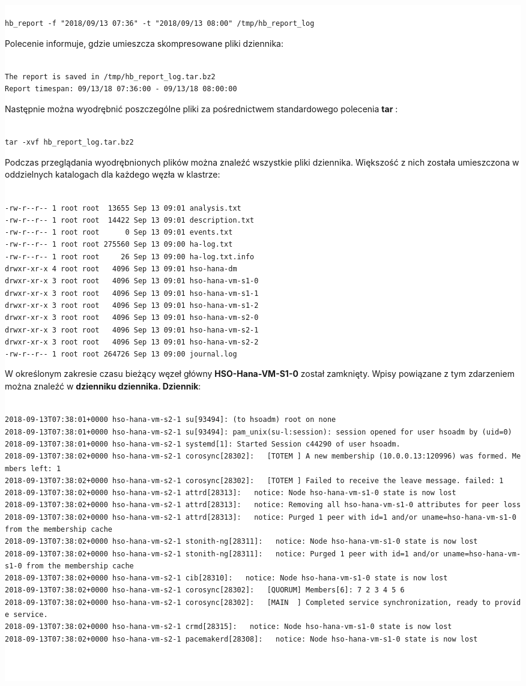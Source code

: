 <pre><code>
hb_report -f "2018/09/13 07:36" -t "2018/09/13 08:00" /tmp/hb_report_log
</code></pre>

Polecenie informuje, gdzie umieszcza skompresowane pliki dziennika:

<pre><code>
The report is saved in /tmp/hb_report_log.tar.bz2
Report timespan: 09/13/18 07:36:00 - 09/13/18 08:00:00
</code></pre>

Następnie można wyodrębnić poszczególne pliki za pośrednictwem standardowego polecenia **tar** :

<pre><code>
tar -xvf hb_report_log.tar.bz2
</code></pre>

Podczas przeglądania wyodrębnionych plików można znaleźć wszystkie pliki dziennika. Większość z nich została umieszczona w oddzielnych katalogach dla każdego węzła w klastrze:

<pre><code>
-rw-r--r-- 1 root root  13655 Sep 13 09:01 analysis.txt
-rw-r--r-- 1 root root  14422 Sep 13 09:01 description.txt
-rw-r--r-- 1 root root      0 Sep 13 09:01 events.txt
-rw-r--r-- 1 root root 275560 Sep 13 09:00 ha-log.txt
-rw-r--r-- 1 root root     26 Sep 13 09:00 ha-log.txt.info
drwxr-xr-x 4 root root   4096 Sep 13 09:01 hso-hana-dm
drwxr-xr-x 3 root root   4096 Sep 13 09:01 hso-hana-vm-s1-0
drwxr-xr-x 3 root root   4096 Sep 13 09:01 hso-hana-vm-s1-1
drwxr-xr-x 3 root root   4096 Sep 13 09:01 hso-hana-vm-s1-2
drwxr-xr-x 3 root root   4096 Sep 13 09:01 hso-hana-vm-s2-0
drwxr-xr-x 3 root root   4096 Sep 13 09:01 hso-hana-vm-s2-1
drwxr-xr-x 3 root root   4096 Sep 13 09:01 hso-hana-vm-s2-2
-rw-r--r-- 1 root root 264726 Sep 13 09:00 journal.log
</code></pre>


W określonym zakresie czasu bieżący węzeł główny **HSO-Hana-VM-S1-0** został zamknięty. Wpisy powiązane z tym zdarzeniem można znaleźć w **dzienniku dziennika. Dziennik**:

<pre><code>
2018-09-13T07:38:01+0000 hso-hana-vm-s2-1 su[93494]: (to hsoadm) root on none
2018-09-13T07:38:01+0000 hso-hana-vm-s2-1 su[93494]: pam_unix(su-l:session): session opened for user hsoadm by (uid=0)
2018-09-13T07:38:01+0000 hso-hana-vm-s2-1 systemd[1]: Started Session c44290 of user hsoadm.
2018-09-13T07:38:02+0000 hso-hana-vm-s2-1 corosync[28302]:   [TOTEM ] A new membership (10.0.0.13:120996) was formed. Members left: 1
2018-09-13T07:38:02+0000 hso-hana-vm-s2-1 corosync[28302]:   [TOTEM ] Failed to receive the leave message. failed: 1
2018-09-13T07:38:02+0000 hso-hana-vm-s2-1 attrd[28313]:   notice: Node hso-hana-vm-s1-0 state is now lost
2018-09-13T07:38:02+0000 hso-hana-vm-s2-1 attrd[28313]:   notice: Removing all hso-hana-vm-s1-0 attributes for peer loss
2018-09-13T07:38:02+0000 hso-hana-vm-s2-1 attrd[28313]:   notice: Purged 1 peer with id=1 and/or uname=hso-hana-vm-s1-0 from the membership cache
2018-09-13T07:38:02+0000 hso-hana-vm-s2-1 stonith-ng[28311]:   notice: Node hso-hana-vm-s1-0 state is now lost
2018-09-13T07:38:02+0000 hso-hana-vm-s2-1 stonith-ng[28311]:   notice: Purged 1 peer with id=1 and/or uname=hso-hana-vm-s1-0 from the membership cache
2018-09-13T07:38:02+0000 hso-hana-vm-s2-1 cib[28310]:   notice: Node hso-hana-vm-s1-0 state is now lost
2018-09-13T07:38:02+0000 hso-hana-vm-s2-1 corosync[28302]:   [QUORUM] Members[6]: 7 2 3 4 5 6
2018-09-13T07:38:02+0000 hso-hana-vm-s2-1 corosync[28302]:   [MAIN  ] Completed service synchronization, ready to provide service.
2018-09-13T07:38:02+0000 hso-hana-vm-s2-1 crmd[28315]:   notice: Node hso-hana-vm-s1-0 state is now lost
2018-09-13T07:38:02+0000 hso-hana-vm-s2-1 pacemakerd[28308]:   notice: Node hso-hana-vm-s1-0 state is now lost